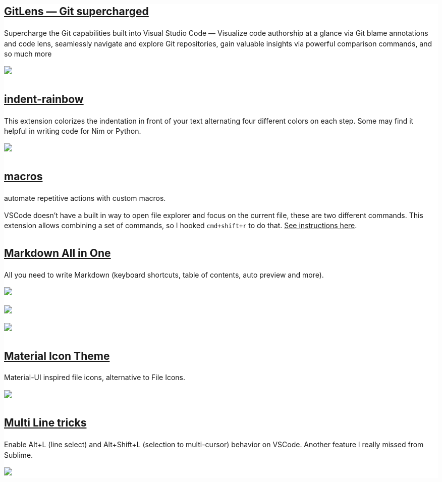 [GitLens — Git supercharged](https://marketplace.visualstudio.com/items?itemName=eamodio.gitlens)
-------------------------------------------------------------------------------------------------

Supercharge the Git capabilities built into Visual Studio Code — Visualize code authorship at a glance via Git blame annotations and code lens, seamlessly navigate and explore Git repositories, gain valuable insights via powerful comparison commands, and so much more

![](https://miro.medium.com/max/1454/1*DS2aWPI70ydDx4WHkkiJVQ.gif)

[indent-rainbow](https://marketplace.visualstudio.com/items?itemName=oderwat.indent-rainbow)
--------------------------------------------------------------------------------------------

This extension colorizes the indentation in front of your text alternating four different colors on each step. Some may find it helpful in writing code for Nim or Python.

![](https://miro.medium.com/max/524/0*5w6FpfoNpxiC9v0A.png)

[macros](https://marketplace.visualstudio.com/items?itemName=geddski.macros)
----------------------------------------------------------------------------

automate repetitive actions with custom macros.

VSCode doesn’t have a built in way to open file explorer and focus on the current file, these are two different commands. This extension allows combining a set of commands, so I hooked `cmd+shift+r` to do that. [See instructions here](https://stackoverflow.com/a/47872856/116925).

[Markdown All in One](https://marketplace.visualstudio.com/items?itemName=yzhang.markdown-all-in-one)
-----------------------------------------------------------------------------------------------------

All you need to write Markdown (keyboard shortcuts, table of contents, auto preview and more).

![](https://miro.medium.com/max/446/1*4dHneO8Lhd-PWN4u9zXkUg.gif)

![](https://miro.medium.com/max/446/1*uxoQvRO-YbLEnHffYP6X5g.gif)

![](https://miro.medium.com/max/700/1*2gh2TuzeZNOfpdre80rESw.gif)

[Material Icon Theme](https://marketplace.visualstudio.com/items?itemName=PKief.material-icon-theme)
----------------------------------------------------------------------------------------------------

Material-UI inspired file icons, alternative to File Icons.

![](https://miro.medium.com/max/2250/1*goDxdKsfs6U50nIJcJo98Q.png)

[Multi Line tricks](https://marketplace.visualstudio.com/items?itemName=bigous.vscode-multi-line-tricks)
--------------------------------------------------------------------------------------------------------

Enable Alt+L (line select) and Alt+Shift+L (selection to multi-cursor) behavior on VSCode. Another feature I really missed from Sublime.

![](https://miro.medium.com/max/1850/1*xAg9qtBXN0lzT8d-23Me6w.gif)
